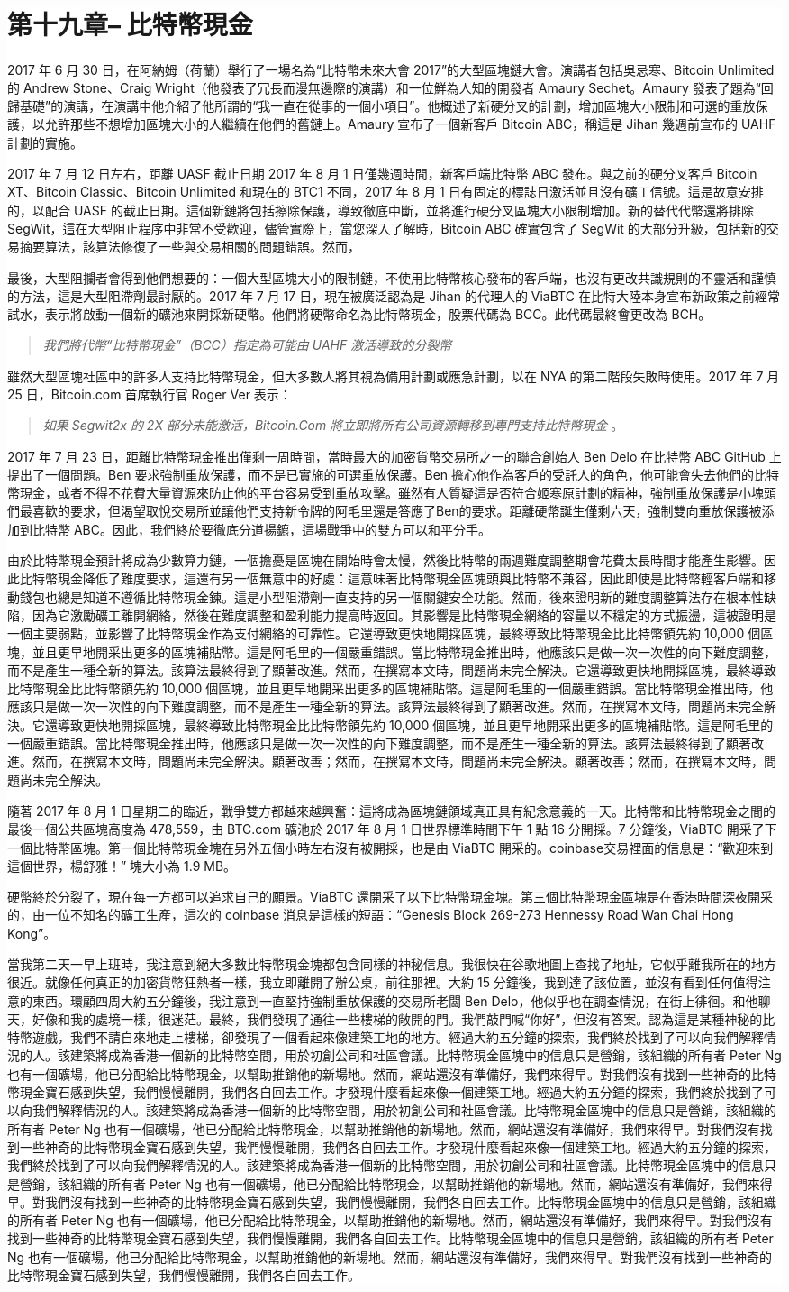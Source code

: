 
# 第十九章– 比特幣現金

2017 年 6 月 30 日，在阿納姆（荷蘭）舉行了一場名為“比特幣未來大會 2017”的大型區塊鏈大會。演講者包括吳忌寒、Bitcoin Unlimited 的 Andrew Stone、Craig Wright（他發表了冗長而漫無邊際的演講）和一位鮮為人知的開發者 Amaury Sechet。Amaury 發表了題為“回歸基礎”的演講，在演講中他介紹了他所謂的“我一直在從事的一個小項目”。他概述了新硬分叉的計劃，增加區塊大小限制和可選的重放保護，以允許那些不想增加區塊大小的人繼續在他們的舊鏈上。Amaury 宣布了一個新客戶 Bitcoin ABC，稱這是 Jihan 幾週前宣布的 UAHF 計劃的實施。

2017 年 7 月 12 日左右，距離 UASF 截止日期 2017 年 8 月 1 日僅幾週時間，新​​客戶端比特幣 ABC 發布。與之前的硬分叉客戶 Bitcoin XT、Bitcoin Classic、Bitcoin Unlimited 和現在的 BTC1 不同，2017 年 8 月 1 日有固定的標誌日激活並且沒有礦工信號。這是故意安排的，以配合 UASF 的截止日期。這個新鏈將包括擦除保護，導致徹底中斷，並將進行硬分叉區塊大小限制增加。新的替代代幣還將排除 SegWit，這在大型阻止程序中非常不受歡迎，儘管實際上，當您深入了解時，Bitcoin ABC 確實包含了 SegWit 的大部分升級，包括新的交易摘要算法，該算法修復了一些與交易相關的問題錯誤。然而，

最後，大型阻攔者會得到他們想要的：一個大型區塊大小的限制鏈，不使用比特幣核心發布的客戶端，也沒有更改共識規則的不靈活和謹慎的方法，這是大型阻滯劑最討厭的。2017 年 7 月 17 日，現在被廣泛認為是 Jihan 的代理人的 ViaBTC 在比特大陸本身宣布新政策之前經常試水，表示將啟動一個新的礦池來開採新硬幣。他們將硬幣命名為比特幣現金，股票代碼為 BCC。此代碼最終會更改為 BCH。

> *我們將代幣“比特幣現金”（BCC）指定為可能由 UAHF 激活導致的分裂幣*

雖然大型區塊社區中的許多人支持比特幣現金，但大多數人將其視為備用計劃或應急計劃，以在 NYA 的第二階段失敗時使用。2017 年 7 月 25 日，Bitcoin.com 首席執行官 Roger Ver 表示：

> *如果 Segwit2x 的 2X 部分未能激活，Bitcoin.Com 將立即將所有公司資源轉移到專門支持比特幣現金* 。

2017 年 7 月 23 日，距離比特幣現金推出僅剩一周時間，當時最大的加密貨幣交易所之一的聯合創始人 Ben Delo 在比特幣 ABC GitHub 上提出了一個問題。Ben 要求強制重放保護，而不是已實施的可選重放保護。Ben 擔心他作為客戶的受託人的角色，他可能會失去他們的比特幣現金，或者不得不花費大量資源來防止他的平台容易受到重放攻擊。雖然有人質疑這是否符合姬寒原計劃的精神，強制重放保護是小塊頭們最喜歡的要求，但渴望取悅交易所並讓他們支持新令牌的阿毛里還是答應了Ben的要求。距離硬幣誕生僅剩六天，強制雙向重放保護被添加到比特幣 ABC。因此，我們終於要徹底分道揚鑣，這場戰爭中的雙方可以和平分手。

由於比特幣現金預計將成為少數算力鏈，一個擔憂是區塊在開始時會太慢，然後比特幣的兩週難度調整期會花費太長時間才能產生影響。因此比特幣現金降低了難度要求，這還有另一個無意中的好處：這意味著比特幣現金區塊頭與比特幣不兼容，因此即使是比特幣輕客戶端和移動錢包也總是知道不遵循比特幣現金鍊。這是小型阻滯劑一直支持的另一個關鍵安全功能。然而，後來證明新的難度調整算法存在根本性缺陷，因為它激勵礦工離開網絡，然後在難度調整和盈利能力提高時返回。其影響是比特幣現金網絡的容量以不穩定的方式振盪，這被證明是一個主要弱點，並影響了比特幣現金作為支付網絡的可靠性。它還導致更快地開採區塊，最終導致比特幣現金比比特幣領先約 10,000 個區塊，並且更早地開采出更多的區塊補貼幣。這是阿毛里的一個嚴重錯誤。當比特幣現金推出時，他應該只是做一次一次性的向下難度調整，而不是產生一種全新的算法。該算法最終得到了顯著改進。然而，在撰寫本文時，問題尚未完全解決。它還導致更快地開採區塊，最終導致比特幣現金比比特幣領先約 10,000 個區塊，並且更早地開采出更多的區塊補貼幣。這是阿毛里的一個嚴重錯誤。當比特幣現金推出時，他應該只是做一次一次性的向下難度調整，而不是產生一種全新的算法。該算法最終得到了顯著改進。然而，在撰寫本文時，問題尚未完全解決。它還導致更快地開採區塊，最終導致比特幣現金比比特幣領先約 10,000 個區塊，並且更早地開采出更多的區塊補貼幣。這是阿毛里的一個嚴重錯誤。當比特幣現金推出時，他應該只是做一次一次性的向下難度調整，而不是產生一種全新的算法。該算法最終得到了顯著改進。然而，在撰寫本文時，問題尚未完全解決。顯著改善；然而，在撰寫本文時，問題尚未完全解決。顯著改善；然而，在撰寫本文時，問題尚未完全解決。

隨著 2017 年 8 月 1 日星期二的臨近，戰爭雙方都越來越興奮：這將成為區塊鏈領域真正具有紀念意義的一天。比特幣和比特幣現金之間的最後一個公共區塊高度為 478,559，由 BTC.com 礦池於 2017 年 8 月 1 日世界標準時間下午 1 點 16 分開採。7 分鐘後，ViaBTC 開采了下一個比特幣區塊。第一個比特幣現金塊在另外五個小時左右沒有被開採，也是由 ViaBTC 開采的。coinbase交易裡面的信息是：“歡迎來到這個世界，楊舒雅！” 塊大小為 1.9 MB。

硬幣終於分裂了，現在每一方都可以追求自己的願景。ViaBTC 還開采了以下比特幣現金塊。第三個比特幣現金區塊是在香港時間深夜開采的，由一位不知名的礦工生產，這次的 coinbase 消息是這樣的短語：“Genesis Block 269-273 Hennessy Road Wan Chai Hong Kong”。

當我第二天一早上班時，我注意到絕大多數比特幣現金塊都包含同樣的神秘信息。我很快在谷歌地圖上查找了地址，它似乎離我所在的地方很近。就像任何真正的加密貨幣狂熱者一樣，我立即離開了辦公桌，前往那裡。大約 15 分鐘後，我到達了該位置，並沒有看到任何值得注意的東西。環顧四周大約五分鐘後，我注意到一直堅持強制重放保護的交易所老闆 Ben Delo，他似乎也在調查情況，在街上徘徊。和他聊天，好像和我的處境一樣，很迷茫。最終，我們發現了通往一些樓梯的敞開的門。我們敲門喊“你好”，但沒有答案。認為這是某種神秘的比特幣遊戲，我們不請自來地走上樓梯，卻發現了一個看起來像建築工地的地方。經過大約五分鐘的探索，我們終於找到了可以向我們解釋情況的人。該建築將成為香港一個新的比特幣空間，用於初創公司和社區會議。比特幣現金區塊中的信息只是營銷，該組織的所有者 Peter Ng 也有一個礦場，他已分配給比特幣現金，以幫助推銷他的新場地。然而，網站還沒有準備好，我們來得早。對我們沒有找到一些神奇的比特幣現金寶石感到失望，我們慢慢離開，我們各自回去工作。才發現什麼看起來像一個建築工地。經過大約五分鐘的探索，我們終於找到了可以向我們解釋情況的人。該建築將成為香港一個新的比特幣空間，用於初創公司和社區會議。比特幣現金區塊中的信息只是營銷，該組織的所有者 Peter Ng 也有一個礦場，他已分配給比特幣現金，以幫助推銷他的新場地。然而，網站還沒有準備好，我們來得早。對我們沒有找到一些神奇的比特幣現金寶石感到失望，我們慢慢離開，我們各自回去工作。才發現什麼看起來像一個建築工地。經過大約五分鐘的探索，我們終於找到了可以向我們解釋情況的人。該建築將成為香港一個新的比特幣空間，用於初創公司和社區會議。比特幣現金區塊中的信息只是營銷，該組織的所有者 Peter Ng 也有一個礦場，他已分配給比特幣現金，以幫助推銷他的新場地。然而，網站還沒有準備好，我們來得早。對我們沒有找到一些神奇的比特幣現金寶石感到失望，我們慢慢離開，我們各自回去工作。比特幣現金區塊中的信息只是營銷，該組織的所有者 Peter Ng 也有一個礦場，他已分配給比特幣現金，以幫助推銷他的新場地。然而，網站還沒有準備好，我們來得早。對我們沒有找到一些神奇的比特幣現金寶石感到失望，我們慢慢離開，我們各自回去工作。比特幣現金區塊中的信息只是營銷，該組織的所有者 Peter Ng 也有一個礦場，他已分配給比特幣現金，以幫助推銷他的新場地。然而，網站還沒有準備好，我們來得早。對我們沒有找到一些神奇的比特幣現金寶石感到失望，我們慢慢離開，我們各自回去工作。
